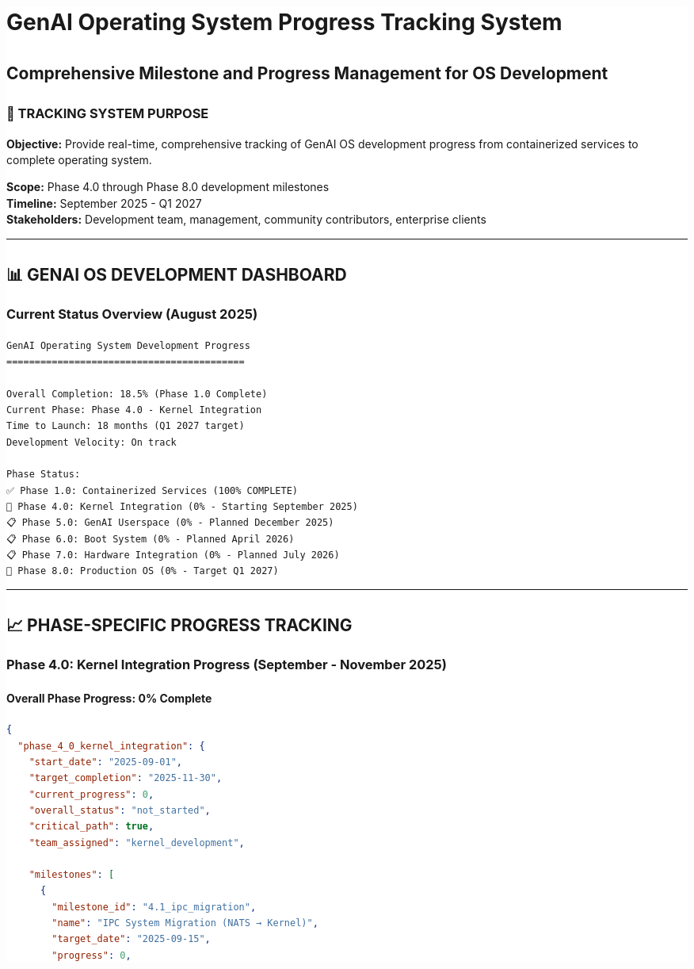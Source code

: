 # GenAI Operating System Progress Tracking System
## Comprehensive Milestone and Progress Management for OS Development

### 🎯 TRACKING SYSTEM PURPOSE

**Objective:** Provide real-time, comprehensive tracking of GenAI OS development progress from containerized services to complete operating system.

**Scope:** Phase 4.0 through Phase 8.0 development milestones  
**Timeline:** September 2025 - Q1 2027  
**Stakeholders:** Development team, management, community contributors, enterprise clients

---

## 📊 GENAI OS DEVELOPMENT DASHBOARD

### Current Status Overview (August 2025)

```
GenAI Operating System Development Progress
==========================================

Overall Completion: 18.5% (Phase 1.0 Complete)
Current Phase: Phase 4.0 - Kernel Integration
Time to Launch: 18 months (Q1 2027 target)
Development Velocity: On track

Phase Status:
✅ Phase 1.0: Containerized Services (100% COMPLETE)
🔄 Phase 4.0: Kernel Integration (0% - Starting September 2025)
📋 Phase 5.0: GenAI Userspace (0% - Planned December 2025)
📋 Phase 6.0: Boot System (0% - Planned April 2026)
📋 Phase 7.0: Hardware Integration (0% - Planned July 2026)
🎯 Phase 8.0: Production OS (0% - Target Q1 2027)
```

---

## 📈 PHASE-SPECIFIC PROGRESS TRACKING

### Phase 4.0: Kernel Integration Progress (September - November 2025)

#### Overall Phase Progress: 0% Complete

```json
{
  "phase_4_0_kernel_integration": {
    "start_date": "2025-09-01",
    "target_completion": "2025-11-30",
    "current_progress": 0,
    "overall_status": "not_started",
    "critical_path": true,
    "team_assigned": "kernel_development",
    
    "milestones": [
      {
        "milestone_id": "4.1_ipc_migration",
        "name": "IPC System Migration (NATS → Kernel)",
        "target_date": "2025-09-15",
        "progress": 0,
```